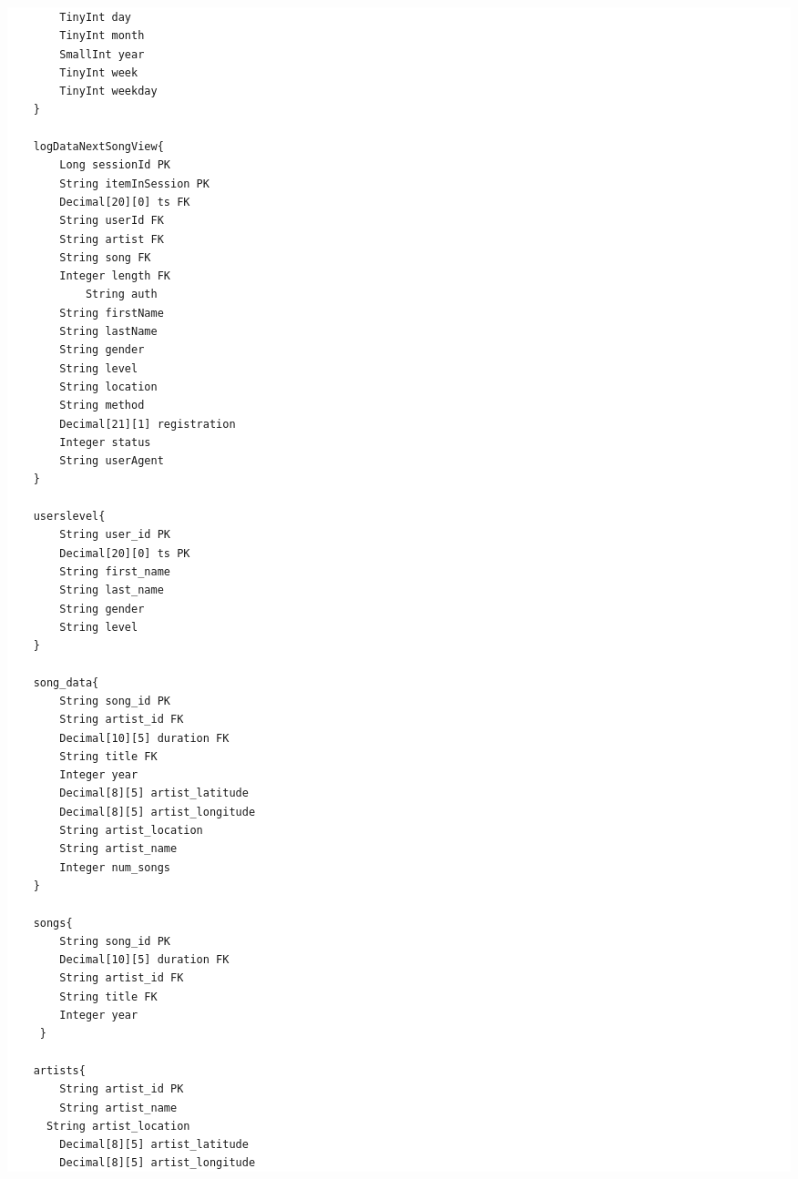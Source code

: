 ```mermaid
    	TinyInt day
    	TinyInt month
    	SmallInt year
    	TinyInt week
    	TinyInt weekday
    }

    logDataNextSongView{
    	Long sessionId PK
    	String itemInSession PK
    	Decimal[20][0] ts FK
    	String userId FK
    	String artist FK
    	String song FK
    	Integer length FK
			String auth
    	String firstName
    	String lastName
    	String gender
    	String level
    	String location
    	String method
    	Decimal[21][1] registration
    	Integer status
    	String userAgent
    }

    userslevel{
    	String user_id PK
    	Decimal[20][0] ts PK
    	String first_name
    	String last_name
    	String gender
   		String level
    }

    song_data{
    	String song_id PK
    	String artist_id FK
    	Decimal[10][5] duration FK
    	String title FK
    	Integer year
    	Decimal[8][5] artist_latitude
    	Decimal[8][5] artist_longitude
    	String artist_location
    	String artist_name
    	Integer num_songs
    }

    songs{
    	String song_id PK
    	Decimal[10][5] duration FK
    	String artist_id FK
    	String title FK
    	Integer year
     }

    artists{
    	String artist_id PK
    	String artist_name
      String artist_location
    	Decimal[8][5] artist_latitude
    	Decimal[8][5] artist_longitude
```